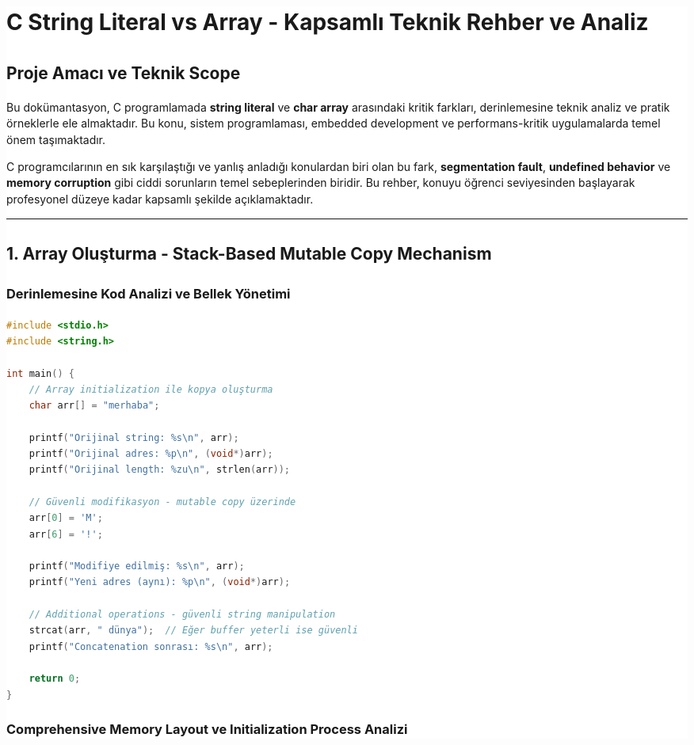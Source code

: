 # C String Literal vs Array - Kapsamlı Teknik Rehber ve Analiz

## Proje Amacı ve Teknik Scope

Bu dokümantasyon, C programlamada **string literal** ve **char array** arasındaki kritik farkları, derinlemesine teknik analiz ve pratik örneklerle ele almaktadır. Bu konu, sistem programlaması, embedded development ve performans-kritik uygulamalarda temel önem taşımaktadır.

C programcılarının en sık karşılaştığı ve yanlış anladığı konulardan biri olan bu fark, **segmentation fault**, **undefined behavior** ve **memory corruption** gibi ciddi sorunların temel sebeplerinden biridir. Bu rehber, konuyu öğrenci seviyesinden başlayarak profesyonel düzeye kadar kapsamlı şekilde açıklamaktadır.

---

## 1. Array Oluşturma - Stack-Based Mutable Copy Mechanism

### Derinlemesine Kod Analizi ve Bellek Yönetimi

```c
#include <stdio.h>
#include <string.h>

int main() {
    // Array initialization ile kopya oluşturma
    char arr[] = "merhaba";
    
    printf("Orijinal string: %s\n", arr);
    printf("Orijinal adres: %p\n", (void*)arr);
    printf("Orijinal length: %zu\n", strlen(arr));
    
    // Güvenli modifikasyon - mutable copy üzerinde
    arr[0] = 'M';  
    arr[6] = '!';
    
    printf("Modifiye edilmiş: %s\n", arr);
    printf("Yeni adres (aynı): %p\n", (void*)arr);
    
    // Additional operations - güvenli string manipulation
    strcat(arr, " dünya");  // Eğer buffer yeterli ise güvenli
    printf("Concatenation sonrası: %s\n", arr);
    
    return 0;
}
```

### Comprehensive Memory Layout ve Initialization Process Analizi
